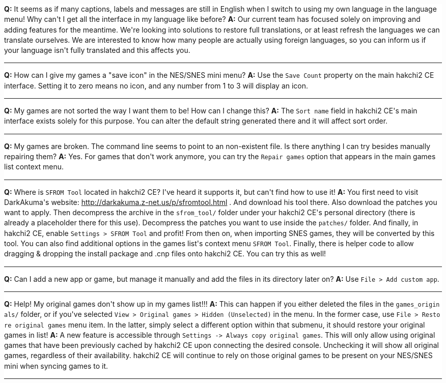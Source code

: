 
**Q:** It seems as if many captions, labels and messages are still in English when I switch to using my own language in the language menu! Why can't I get all the interface in my language like before?
**A:** Our current team has focused solely on improving and adding features for the meantime. We're looking into solutions to restore full translations, or at least refresh the languages we can translate ourselves. We are interested to know how many people are actually using foreign languages, so you can inform us if your language isn't fully translated and this affects you.

---

**Q:** How can I give my games a "save icon" in the NES/SNES mini menu?
**A:** Use the `Save Count` property on the main hakchi2 CE interface. Setting it to zero means no icon, and any number from 1 to 3 will display an icon.

---

**Q:** My games are not sorted the way I want them to be! How can I change this?
**A:** The `Sort name` field in hakchi2 CE's main interface exists solely for this purpose. You can alter the default string generated there and it will affect sort order.

---

**Q:** My games are broken. The command line seems to point to an non-existent file. Is there anything I can try besides manually repairing them?
**A:** Yes. For games that don't work anymore, you can try the `Repair games` option that appears in the main games list context menu.

---

**Q:** Where is `SFROM Tool` located in hakchi2 CE? I've heard it supports it, but can't find how to use it!
**A:** You first need to visit DarkAkuma's website: http://darkakuma.z-net.us/p/sfromtool.html . And download his tool there. Also download the patches you want to apply. Then decompress the archive in the `sfrom_tool/` folder under your hakchi2 CE's personal directory (there is already a placeholder there for this use). Decompress the patches you want to use inside the `patches/` folder. And finally, in hakchi2 CE, enable `Settings > SFROM Tool` and profit! From then on, when importing SNES games, they will be converted by this tool. You can also find additional options in the games list's context menu `SFROM Tool`. Finally, there is helper code to allow dragging & dropping the install package and .cnp files onto hakchi2 CE. You can try this as well!

---

**Q:** Can I add a new app or game, but manage it manually and add the files in its directory later on?
**A:** Use `File > Add custom app`.

---

**Q:** Help! My original games don't show up in my games list!!!
**A:** This can happen if you either deleted the files in the `games_originals/` folder, or if you've selected `View > Original games > Hidden (Unselected)` in the menu. In the former case, use `File > Restore original games` menu item. In the latter, simply select a different option within that submenu, it should restore your original games in list!
**A:** A new feature is accessible through `Settings -> Always copy original games`. This will only allow using original games that have been previously cached by hakchi2 CE upon connecting the desired console. Unchecking it will show all original games, regardless of their availability. hakchi2 CE will continue to rely on those original games to be present on your NES/SNES mini when syncing games to it.

---